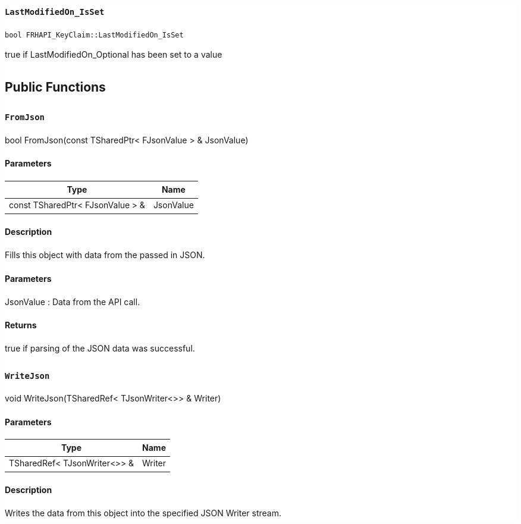 
### `LastModifiedOn_IsSet` <a id="structFRHAPI__KeyClaim_1ae12ac92f275fb4658fb13839b3a92a8f"></a>

`bool FRHAPI_KeyClaim::LastModifiedOn_IsSet`

true if LastModifiedOn_Optional has been set to a value





## Public Functions



### `FromJson` <a id="structFRHAPI__KeyClaim_1a681722ebe833129d706e9f11ffef7a78"></a>

bool FromJson(const TSharedPtr< FJsonValue > & JsonValue)

#### Parameters

| Type | Name |
|------|------|
|const TSharedPtr< FJsonValue > &|JsonValue|

#### Description

Fills this object with data from the passed in JSON.


#### Parameters

JsonValue
: Data from the API call.

#### Returns
true if parsing of the JSON data was successful. 



### `WriteJson` <a id="structFRHAPI__KeyClaim_1a163dc496e4025332a78aaea155647534"></a>

void WriteJson(TSharedRef< TJsonWriter<>> & Writer)

#### Parameters

| Type | Name |
|------|------|
|TSharedRef< TJsonWriter<>> &|Writer|

#### Description

Writes the data from this object into the specified JSON Writer stream.
